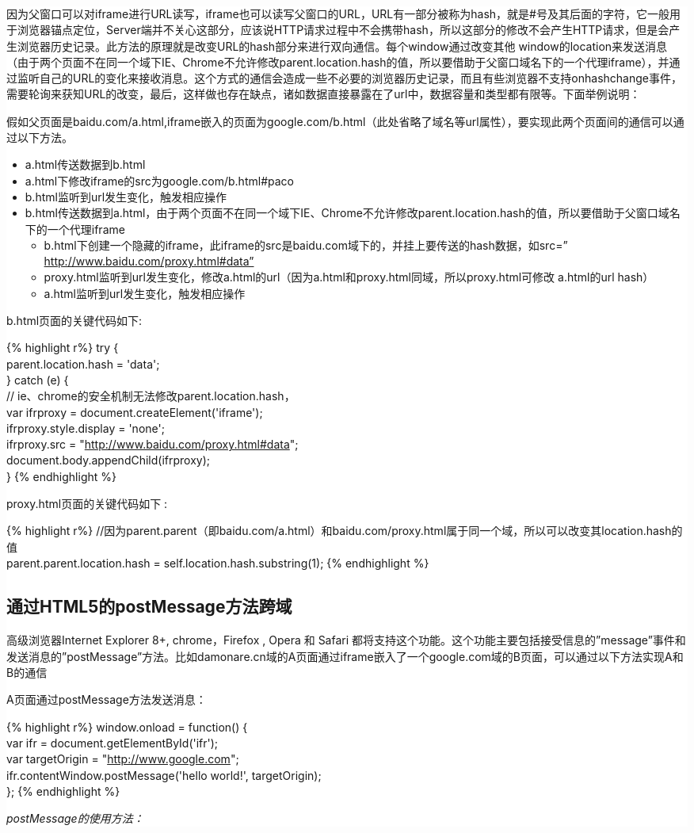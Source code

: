 因为父窗口可以对iframe进行URL读写，iframe也可以读写父窗口的URL，URL有一部分被称为hash，就是#号及其后面的字符，它一般用于浏览器锚点定位，Server端并不关心这部分，应该说HTTP请求过程中不会携带hash，所以这部分的修改不会产生HTTP请求，但是会产生浏览器历史记录。此方法的原理就是改变URL的hash部分来进行双向通信。每个window通过改变其他 window的location来发送消息（由于两个页面不在同一个域下IE、Chrome不允许修改parent.location.hash的值，所以要借助于父窗口域名下的一个代理iframe），并通过监听自己的URL的变化来接收消息。这个方式的通信会造成一些不必要的浏览器历史记录，而且有些浏览器不支持onhashchange事件，需要轮询来获知URL的改变，最后，这样做也存在缺点，诸如数据直接暴露在了url中，数据容量和类型都有限等。下面举例说明：

假如父页面是baidu.com/a.html,iframe嵌入的页面为google.com/b.html（此处省略了域名等url属性），要实现此两个页面间的通信可以通过以下方法。

- a.html传送数据到b.html
- a.html下修改iframe的src为google.com/b.html#paco
- b.html监听到url发生变化，触发相应操作
- b.html传送数据到a.html，由于两个页面不在同一个域下IE、Chrome不允许修改parent.location.hash的值，所以要借助于父窗口域名下的一个代理iframe
    - b.html下创建一个隐藏的iframe，此iframe的src是baidu.com域下的，并挂上要传送的hash数据，如src=”    http://www.baidu.com/proxy.html#data”
    - proxy.html监听到url发生变化，修改a.html的url（因为a.html和proxy.html同域，所以proxy.html可修改   a.html的url hash）
    - a.html监听到url发生变化，触发相应操作

b.html页面的关键代码如下:

{% highlight r%}
try {  
    parent.location.hash = 'data';  
} catch (e) {  
    // ie、chrome的安全机制无法修改parent.location.hash，  
    var ifrproxy = document.createElement('iframe');  
    ifrproxy.style.display = 'none';  
    ifrproxy.src = "http://www.baidu.com/proxy.html#data";  
    document.body.appendChild(ifrproxy);  
}
{% endhighlight %}

proxy.html页面的关键代码如下 :

{% highlight r%}
//因为parent.parent（即baidu.com/a.html）和baidu.com/proxy.html属于同一个域，所以可以改变其location.hash的值  
parent.parent.location.hash = self.location.hash.substring(1);
{% endhighlight %}

## 通过HTML5的postMessage方法跨域

高级浏览器Internet Explorer 8+, chrome，Firefox , Opera 和 Safari 都将支持这个功能。这个功能主要包括接受信息的”message”事件和发送消息的”postMessage”方法。比如damonare.cn域的A页面通过iframe嵌入了一个google.com域的B页面，可以通过以下方法实现A和B的通信

A页面通过postMessage方法发送消息：

{% highlight r%}
window.onload = function() {  
    var ifr = document.getElementById('ifr');  
    var targetOrigin = "http://www.google.com";  
    ifr.contentWindow.postMessage('hello world!', targetOrigin);  
};
{% endhighlight %}

*postMessage的使用方法：*
